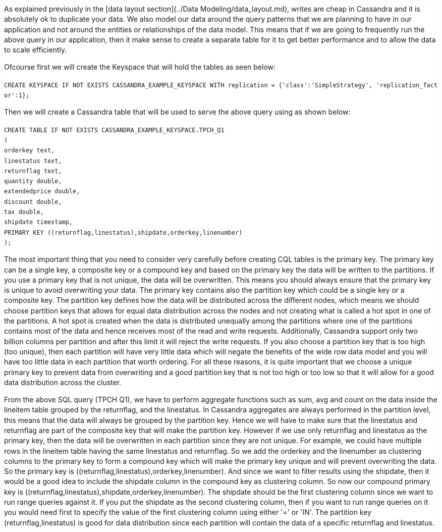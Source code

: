 As explained previously in the [data layout section](../Data Modeling/data_layout.md), writes are cheap in Cassandra and it is absolutely ok to duplicate your data. We also model our data around the query patterns that we are planning to have in our application and not around the entities or relationships of the data model. This means that if we are going to frequently run the above query in our application, then it make sense to create a separate table for it to get better performance and to allow the data to scale efficiently. 

Ofcourse first we will create the Keyspace that will hold the tables as seen below:

````
CREATE KEYSPACE IF NOT EXISTS CASSANDRA_EXAMPLE_KEYSPACE WITH replication = {'class':'SimpleStrategy', 'replication_factor':1};
````

Then we will create a Cassandra table that will be used to serve the above query using as shown below:

````
CREATE TABLE IF NOT EXISTS CASSANDRA_EXAMPLE_KEYSPACE.TPCH_Q1 
(
orderkey text,
linestatus text,
returnflag text,
quantity double,
extendedprice double,
discount double,
tax double,
shipdate timestamp,
PRIMARY KEY ((returnflag,linestatus),shipdate,orderkey,linenumber)
);
````

The most important thing that you need to consider very carefully before creating CQL tables is the primary key. The primary key can be a single key, a composite key or a compound key and based on the primary key the data will be written to the partitions. If you use a primary key that is not unique, the data will be overwritten. This means you should always ensure that the primary key is unique to avoid overwriting your data. The primary key contains also the partition key which could be a single key or a composite key. The partition key defines how the data will be distributed across the different nodes, which means we should choose partition keys that allows for equal data distribution across the nodes and not creating what is called a hot spot in one of the partitions. A hot spot is created when the data is distributed unequally among the partitions where one of the partitions contains most of the data and hence receives most of the read and write requests. Additionally, Cassandra support only two billion columns per partition and after this limit it will reject the write requests. If you also choose a partition key that is too high (too unique),  then each partition will have very little data which will negate the benefits of the wide row data model and you will have too little data in each partition that worth ordering. For all these reasons, it is quite important that we choose a unique primary key to prevent data from overwriting and a good partition key that is not too high or too low so that it will allow for a good data distribution across the cluster. 

From the above SQL query (TPCH Q1), we have to perform aggregate functions such as sum, avg and count on the data inside the lineitem table grouped by the returnflag, and the linestatus. In Cassandra aggregates are always performed in the partition level, this means that the data will always be grouped by the partition key. Hence we will have to make sure that the linestatus and returnflag are part of the composite key that will make the partition key. However if we use only returnflag and linestatus as the primary key, then the data will be overwritten in each partition since they are not unique. For example, we could have multiple rows in the lineitem table having the same linestatus and returnflag. So we add the orderkey and the linenumber as clustering columns to the primary key to form a compound key which will make the primary key unique and will prevent overwriting the data. So the primary key is ((returnflag,linestatus),orderkey,linenumber). And since we want to filter results using the shipdate, then it would be a good idea to include the shipdate column in the compound key as clustering column. So now our compound primary key is  ((returnflag,linestatus),shipdate,orderkey,linenumber). The shipdate should be the first clustering column since we want to run range queries against it. If you put the shipdate as the second clustering column, then if you want to run range queries on it you would need first to specify the value of the first clustering column using either '=' or 'IN'.  The partition key (returnflag,linestatus) is good for data distribution since each partition will contain the data of a specific returnflag and linestatus.
